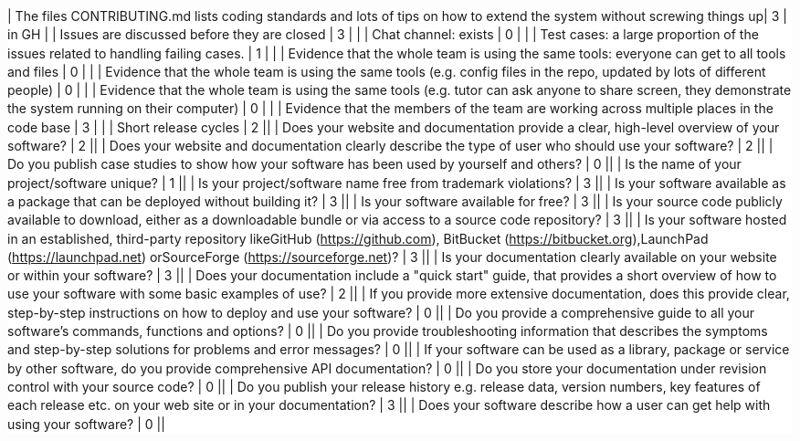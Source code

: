 | The files CONTRIBUTING.md lists coding standards and lots of tips on how to extend the system without screwing things up| 3       | in GH                                                                                                          |
| Issues are discussed before they are closed                                                                                                             | 3       |                                                     |
| Chat channel: exists                                                                                                                                    | 0       |                                                                                             |
| Test cases: a large proportion of the issues related to handling failing cases.                                                                         | 1       |                                                                 |
| Evidence that the whole team is using the same tools: everyone can get to all tools and files                                                           | 0       |                                                                                                                |
| Evidence that the whole team is using the same tools (e.g. config files in the repo, updated by lots of different people)                               | 0       |                                                                                                                |
| Evidence that the whole team is using the same tools (e.g. tutor can ask anyone to share screen, they demonstrate the system running on their computer) | 0       |                                                                                                                |
| Evidence that the members of the team are working across multiple places in the code base                                                               | 3       |                                                                                                                |
| Short release cycles                                                                                                                                    | 2       ||
| Does your website and documentation provide a clear, high-level overview of your software?                                                                                          | 2       ||
| Does your website and documentation clearly describe the type of user who should use your software?                                                                                          | 2       ||
| Do you publish case studies to show how your software has been used by yourself and others?                                                                                         | 0       ||
| Is the name of your project/software unique?                                                                                                            | 1       ||
| Is your project/software name free from trademark violations?                                                                                           | 3       ||
| Is your software available as a package that can be deployed without building it?                                                                                        | 3       ||
| Is your software available for free?                                                                                                                    | 3       ||
| Is your source code publicly available to download, either as a downloadable bundle or via access to a source code repository?                                                                                                                    | 3       ||
| Is your software hosted in an established, third-party repository likeGitHub (https://github.com), BitBucket (https://bitbucket.org),LaunchPad (https://launchpad.net) orSourceForge (https://sourceforge.net)?                                                                                                                    | 3       ||
| Is your documentation clearly available on your website or within your software?                                                                        | 3       ||
| Does your documentation include a "quick start" guide, that provides a short overview of how to use your software with some basic examples of use?      | 2       ||
| If you provide more extensive documentation, does this provide clear, step-by-step instructions on how to deploy and use your software?                 | 0       ||
| Do you provide a comprehensive guide to all your software’s commands, functions and options?                                                            | 0       ||
| Do you provide troubleshooting information that describes the symptoms and step-by-step solutions for problems and error messages?                                                                                                                    | 0       ||
| If your software can be used as a library, package or service by other software, do you provide comprehensive API documentation?                                                                                                                    | 0       ||
| Do you store your documentation under revision control with your source code?                                                                           | 0       ||
| Do you publish your release history e.g. release data, version numbers, key features of each release etc. on your web site or in your documentation?                                                                                                                    | 3       ||
| Does your software describe how a user can get help with using your software?                                                                           | 0       ||